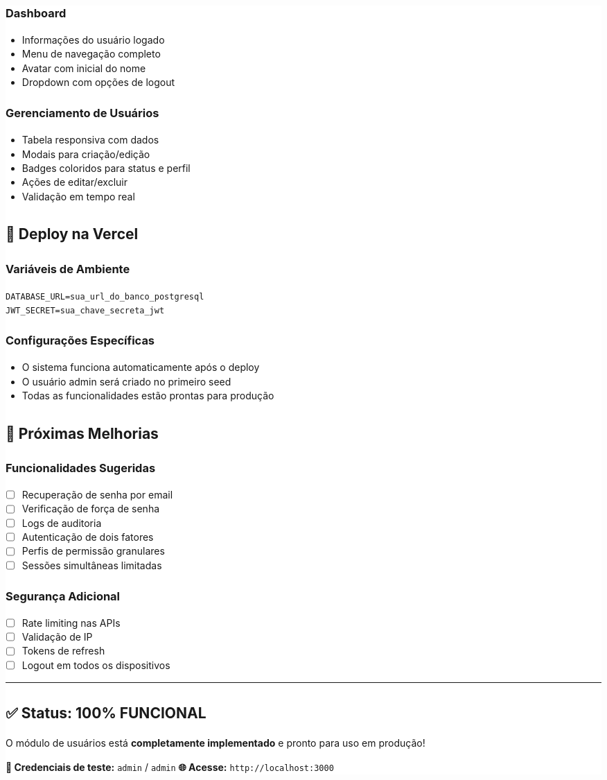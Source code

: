 ### **Dashboard**
- Informações do usuário logado
- Menu de navegação completo
- Avatar com inicial do nome
- Dropdown com opções de logout

### **Gerenciamento de Usuários**
- Tabela responsiva com dados
- Modais para criação/edição
- Badges coloridos para status e perfil
- Ações de editar/excluir
- Validação em tempo real

## 🚀 Deploy na Vercel

### **Variáveis de Ambiente**
```env
DATABASE_URL=sua_url_do_banco_postgresql
JWT_SECRET=sua_chave_secreta_jwt
```

### **Configurações Específicas**
- O sistema funciona automaticamente após o deploy
- O usuário admin será criado no primeiro seed
- Todas as funcionalidades estão prontas para produção

## 📝 Próximas Melhorias

### **Funcionalidades Sugeridas**
- [ ] Recuperação de senha por email
- [ ] Verificação de força de senha
- [ ] Logs de auditoria
- [ ] Autenticação de dois fatores
- [ ] Perfis de permissão granulares
- [ ] Sessões simultâneas limitadas

### **Segurança Adicional**
- [ ] Rate limiting nas APIs
- [ ] Validação de IP
- [ ] Tokens de refresh
- [ ] Logout em todos os dispositivos

---

## ✅ Status: **100% FUNCIONAL**

O módulo de usuários está **completamente implementado** e pronto para uso em produção!

**🔑 Credenciais de teste:** `admin` / `admin`
**🌐 Acesse:** `http://localhost:3000`

